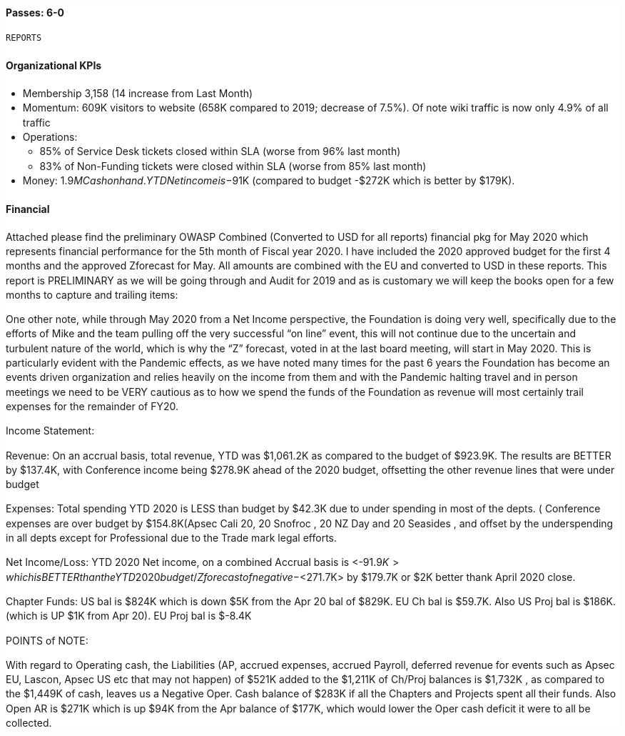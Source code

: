 **Passes:  6-0**

```
REPORTS
```
#### Organizational KPIs
- Membership 3,158  (14 increase from Last Month)
- Momentum: 609K visitors to website (658K compared to 2019; decrease of 7.5%). Of note wiki traffic is now only 4.9% of all traffic
- Operations:
  - 85% of Service Desk tickets closed within SLA (worse from 96% last month)
  - 83% of Non-Funding tickets were closed within SLA (worse from 85% last month)
- Money: $1.9M Cash on hand. YTD Net income is -$91K (compared to budget -$272K which is better by $179K).


#### Financial

Attached please find the preliminary OWASP Combined (Converted to USD for all reports) financial pkg for May 2020 which represents financial performance for the 5th month of Fiscal year 2020.  I have included the 2020 approved budget for the first 4 months and the approved Zforecast for May.  All amounts are combined with the EU and converted to USD in these reports.  This report is PRELIMINARY as we will be going through and Audit for 2019 and as is customary we will keep the books open for a few months to capture and trailing items: 

One other note, while through May 2020 from a Net Income perspective, the Foundation is doing very well, specifically due to the efforts of Mike and the team pulling off the very successful “on  line” event,  this will not continue due to the uncertain and turbulent nature of the world, which is why the “Z” forecast, voted in at the last board meeting, will start in May 2020.  This is particularly evident with the Pandemic effects, as we have noted many times for the past 6 years the Foundation has become an events driven organization and relies heavily on the income from them and with the Pandemic halting travel and in person meetings we need to be VERY cautious as to how we spend the funds of the Foundation as revenue will most certainly trail expenses for the remainder of FY20. 

Income Statement: 

Revenue:  On an accrual basis, total revenue, YTD was $1,061.2K  as compared to the budget of $923.9K.  The results are BETTER by $137.4K, with Conference income being $278.9K ahead of the 2020 budget, offsetting the other revenue lines that were under budget

Expenses: Total spending YTD 2020 is LESS than budget by $42.3K due to under spending in most of the depts. ( Conference expenses are over budget by $154.8K(Apsec Cali 20, 20 Snofroc , 20 NZ Day and 20 Seasides , and offset by the underspending in all depts except for Professional due to the Trade mark legal efforts.

Net Income/Loss:  YTD 2020 Net income, on a combined Accrual basis is <-$91.9K >which is BETTER than the YTD 2020 budget/Zforecast of negative -<$271.7K>  by  $179.7K or $2K better thank April 2020 close. 

Chapter Funds: US bal is $824K  which is down $5K from the Apr 20 bal of $829K.  EU Ch bal is $59.7K.  Also US Proj bal is $186K.  (which is UP $1K from Apr 20).  EU Proj bal is $-8.4K

POINTS of NOTE:

With regard to Operating cash, the Liabilities (AP, accrued expenses, accrued Payroll,  deferred revenue for events such as Apsec EU, Lascon, Apsec US etc that may not happen) of $521K added to the $1,211K of Ch/Proj balances is $1,732K , as compared to the $1,449K of cash, leaves us a Negative Oper. Cash balance of $283K if all the Chapters and Projects spent all their funds.  Also Open AR is $271K which is up $94K from the Apr balance of $177K, which would lower the Oper cash deficit it were to all be collected.
